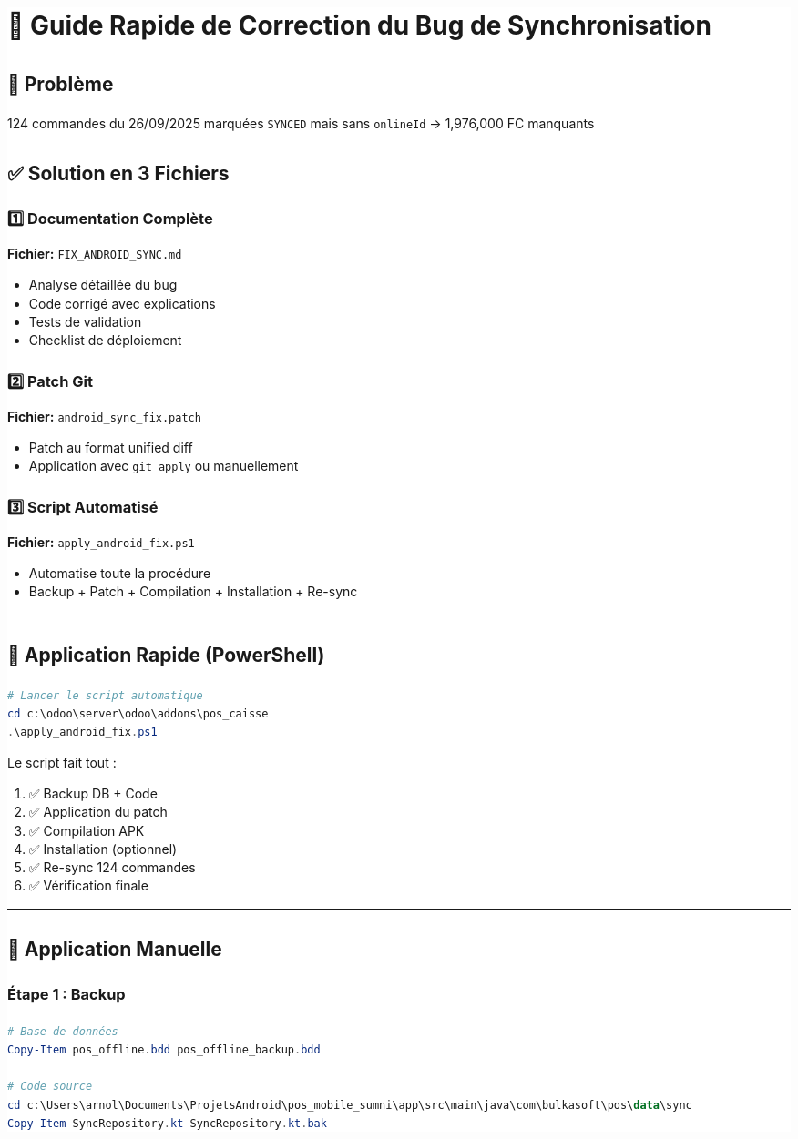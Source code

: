 # 🔧 Guide Rapide de Correction du Bug de Synchronisation

## 🐛 Problème
124 commandes du 26/09/2025 marquées `SYNCED` mais sans `onlineId` → 1,976,000 FC manquants

## ✅ Solution en 3 Fichiers

### 1️⃣ Documentation Complète
**Fichier:** `FIX_ANDROID_SYNC.md`
- Analyse détaillée du bug
- Code corrigé avec explications
- Tests de validation
- Checklist de déploiement

### 2️⃣ Patch Git
**Fichier:** `android_sync_fix.patch`
- Patch au format unified diff
- Application avec `git apply` ou manuellement

### 3️⃣ Script Automatisé
**Fichier:** `apply_android_fix.ps1`
- Automatise toute la procédure
- Backup + Patch + Compilation + Installation + Re-sync

---

## 🚀 Application Rapide (PowerShell)

```powershell
# Lancer le script automatique
cd c:\odoo\server\odoo\addons\pos_caisse
.\apply_android_fix.ps1
```

Le script fait tout :
1. ✅ Backup DB + Code
2. ✅ Application du patch
3. ✅ Compilation APK
4. ✅ Installation (optionnel)
5. ✅ Re-sync 124 commandes
6. ✅ Vérification finale

---

## 🔧 Application Manuelle

### Étape 1 : Backup
```powershell
# Base de données
Copy-Item pos_offline.bdd pos_offline_backup.bdd

# Code source
cd c:\Users\arnol\Documents\ProjetsAndroid\pos_mobile_sumni\app\src\main\java\com\bulkasoft\pos\data\sync
Copy-Item SyncRepository.kt SyncRepository.kt.bak
```
